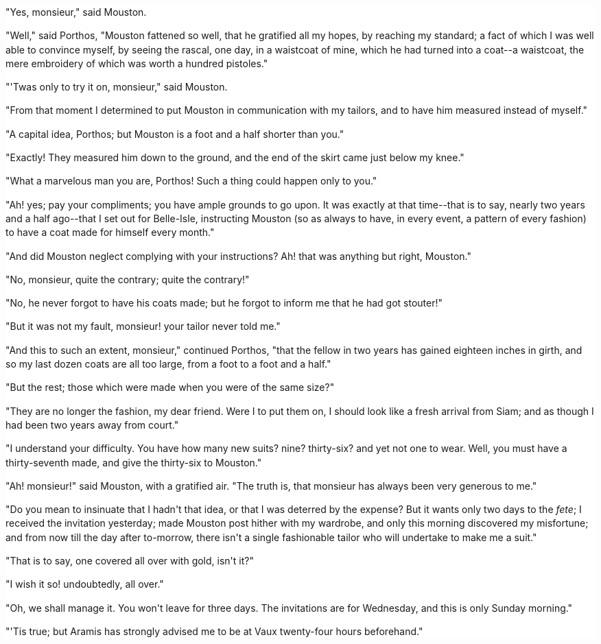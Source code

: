 "Yes, monsieur," said Mouston. 

"Well," said Porthos, "Mouston fattened so well, that he gratified all my hopes, by reaching my standard; a fact of which I was well able to convince myself, by seeing the rascal, one day, in a waistcoat of mine, which he had turned into a coat--a waistcoat, the mere embroidery of which was worth a hundred pistoles." 

"'Twas only to try it on, monsieur," said Mouston. 

"From that moment I determined to put Mouston in communication with my tailors, and to have him measured instead of myself." 

"A capital idea, Porthos; but Mouston is a foot and a half shorter than you." 

"Exactly! They measured him down to the ground, and the end of the skirt came just below my knee." 

"What a marvelous man you are, Porthos! Such a thing could happen only to you." 

"Ah! yes; pay your compliments; you have ample grounds to go upon. It was exactly at that time--that is to say, nearly two years and a half ago--that I set out for Belle-Isle, instructing Mouston (so as always to have, in every event, a pattern of every fashion) to have a coat made for himself every month." 

"And did Mouston neglect complying with your instructions? Ah! that was anything but right, Mouston." 

"No, monsieur, quite the contrary; quite the contrary!" 

"No, he never forgot to have his coats made; but he forgot to inform me that he had got stouter!" 

"But it was not my fault, monsieur! your tailor never told me." 

"And this to such an extent, monsieur," continued Porthos, "that the fellow in two years has gained eighteen inches in girth, and so my last dozen coats are all too large, from a foot to a foot and a half." 

"But the rest; those which were made when you were of the same size?" 

"They are no longer the fashion, my dear friend. Were I to put them on, I should look like a fresh arrival from Siam; and as though I had been two years away from court." 

"I understand your difficulty. You have how many new suits? nine? thirty-six? and yet not one to wear. Well, you must have a thirty-seventh made, and give the thirty-six to Mouston." 

"Ah! monsieur!" said Mouston, with a gratified air. "The truth is, that monsieur has always been very generous to me." 

"Do you mean to insinuate that I hadn't that idea, or that I was deterred by the expense? But it wants only two days to the _fete_; I received the invitation yesterday; made Mouston post hither with my wardrobe, and only this morning discovered my misfortune; and from now till the day after to-morrow, there isn't a single fashionable tailor who will undertake to make me a suit." 

"That is to say, one covered all over with gold, isn't it?" 

"I wish it so! undoubtedly, all over." 

"Oh, we shall manage it. You won't leave for three days. The invitations are for Wednesday, and this is only Sunday morning." 

"'Tis true; but Aramis has strongly advised me to be at Vaux twenty-four hours beforehand." 
